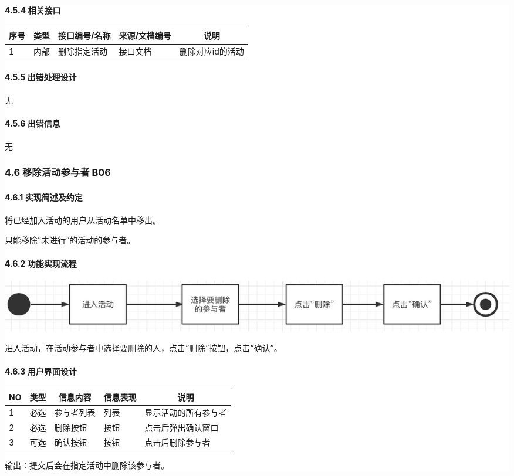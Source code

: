 #### 4.5.4 相关接口

| 序号 | 类型 | 接口编号/名称 | 来源/文档编号 | 说明             |
| ---- | ---- | ------------- | ------------- | ---------------- |
| 1    | 内部 | 删除指定活动  | 接口文档      | 删除对应id的活动 |



#### 4.5.5 出错处理设计

无



#### 4.5.6 出错信息

无





### 4.6 移除活动参与者 B06

#### 4.6.1 实现简述及约定

将已经加入活动的用户从活动名单中移出。

只能移除”未进行“的活动的参与者。

#### 4.6.2 功能实现流程

![image-20210419232527596](OutlineDesignReport.assets/image-20210419232527596.png)

进入活动，在活动参与者中选择要删除的人，点击“删除”按钮，点击“确认”。



#### 4.6.3 用户界面设计

| **NO** | **类型** | **信息内容** | **信息表现** | **说明**             |
| ------ | -------- | ------------ | ------------ | -------------------- |
| 1      | 必选     | 参与者列表   | 列表         | 显示活动的所有参与者 |
| 2      | 必选     | 删除按钮     | 按钮         | 点击后弹出确认窗口   |
| 3      | 可选     | 确认按钮     | 按钮         | 点击后删除参与者     |

输出：提交后会在指定活动中删除该参与者。
